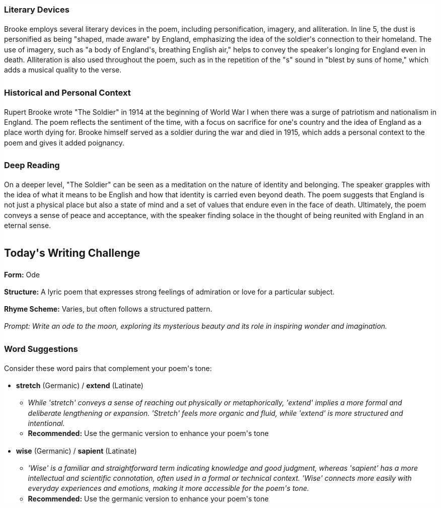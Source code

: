 ### Literary Devices

Brooke employs several literary devices in the poem, including personification, imagery, and alliteration. In line 5, the dust is personified as being "shaped, made aware" by England, emphasizing the idea of the soldier's connection to their homeland. The use of imagery, such as "a body of England's, breathing English air," helps to convey the speaker's longing for England even in death. Alliteration is also used throughout the poem, such as in the repetition of the "s" sound in "blest by suns of home," which adds a musical quality to the verse.

### Historical and Personal Context

Rupert Brooke wrote "The Soldier" in 1914 at the beginning of World War I when there was a surge of patriotism and nationalism in England. The poem reflects the sentiment of the time, with a focus on sacrifice for one's country and the idea of England as a place worth dying for. Brooke himself served as a soldier during the war and died in 1915, which adds a personal context to the poem and gives it added poignancy.

### Deep Reading

On a deeper level, "The Soldier" can be seen as a meditation on the nature of identity and belonging. The speaker grapples with the idea of what it means to be English and how that identity is carried even beyond death. The poem suggests that England is not just a physical place but also a state of mind and a set of values that endure even in the face of death. Ultimately, the poem conveys a sense of peace and acceptance, with the speaker finding solace in the thought of being reunited with England in an eternal sense.

## Today's Writing Challenge

**Form:** Ode

**Structure:** A lyric poem that expresses strong feelings of admiration or love for a particular subject.

**Rhyme Scheme:** Varies, but often follows a structured pattern.

*Prompt: Write an ode to the moon, exploring its mysterious beauty and its role in inspiring wonder and imagination.*

### Word Suggestions

Consider these word pairs that complement your poem's tone:

- **stretch** (Germanic) / **extend** (Latinate)
  - *While 'stretch' conveys a sense of reaching out physically or metaphorically, 'extend' implies a more formal and deliberate lengthening or expansion. 'Stretch' feels more organic and fluid, while 'extend' is more structured and intentional.*
  - **Recommended:** Use the germanic version to enhance your poem's tone

- **wise** (Germanic) / **sapient** (Latinate)
  - *'Wise' is a familiar and straightforward term indicating knowledge and good judgment, whereas 'sapient' has a more intellectual and scientific connotation, often used in a formal or technical context. 'Wise' connects more easily with everyday experiences and emotions, making it more accessible for the poem's tone.*
  - **Recommended:** Use the germanic version to enhance your poem's tone
